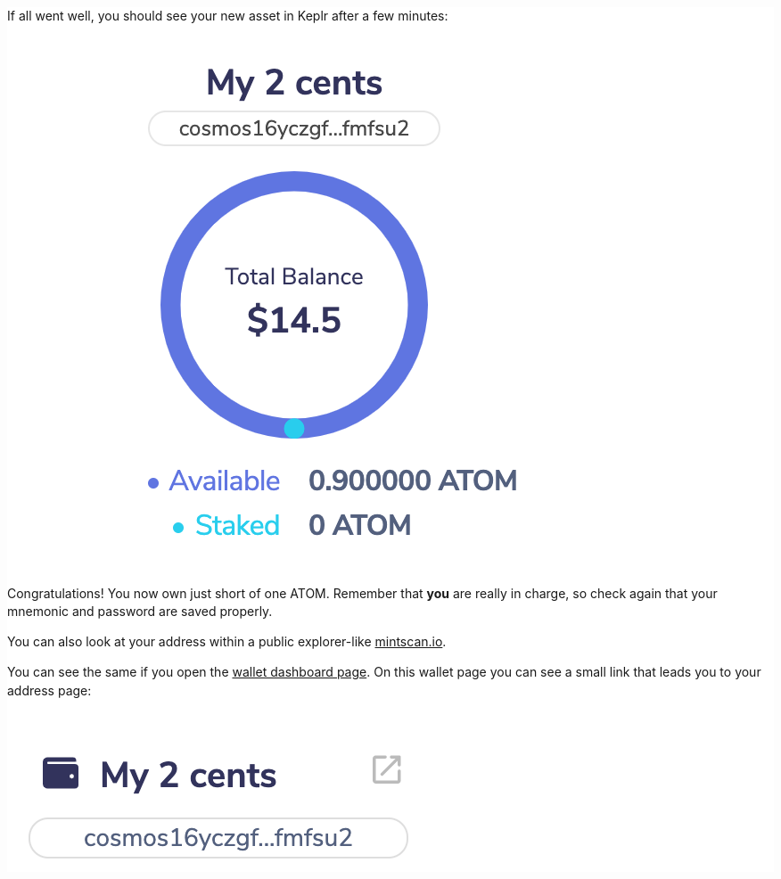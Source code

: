 If all went well, you should see your new asset in Keplr after a few minutes:

![Keplr received ATOM](./images/keplr-with-atom.png)

Congratulations! You now own just short of one ATOM. Remember that **you** are really in charge, so check again that your mnemonic and password are saved properly.

<HighlightBox type="info">

You can also look at your address within a public explorer-like [mintscan.io](https://mintscan.io).

</HighlightBox>

You can see the same if you open the [wallet dashboard page](https://wallet.keplr.app/#/dashboard). On this wallet page you can see a small link that leads you to your address page:

![Keplr wallet link out to address page](./images/keplr-wallet-link-out.png)
